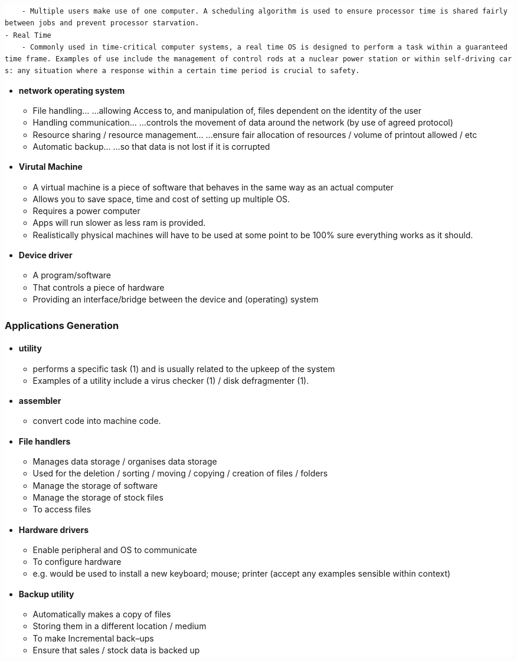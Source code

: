         - Multiple users make use of one computer. A scheduling algorithm is used to ensure processor time is shared fairly between jobs and prevent processor starvation.
    - Real Time
        - Commonly used in time-critical computer systems, a real time OS is designed to perform a task within a guaranteed time frame. Examples of use include the management of control rods at a nuclear power station or within self-driving cars: any situation where a response within a certain time period is crucial to safety.

- **network operating system**
    -  File handling… …allowing Access to, and manipulation of, files dependent on the identity of the user
    -  Handling communication… …controls the movement of data around the network (by use of agreed protocol)
    -  Resource sharing / resource management… …ensure fair allocation of resources / volume of printout allowed / etc
    - Automatic backup… …so that data is not lost if it is corrupted 


- **Virutal Machine**
    - A virtual machine is a piece of software that behaves in the same way as an actual computer
    - Allows you to save space, time and cost of setting up multiple OS.
    - Requires a power computer
    - Apps will run slower as less ram is provided.
    - Realistically physical machines will have to be used at some point to be
100% sure everything works as it should.

- **Device driver**
    - A program/software
    - That controls a piece of hardware
    - Providing an interface/bridge between the device and (operating) system
 
### Applications Generation

- **utility**
    - performs a specific task (1) and is usually related to the upkeep of the system
    - Examples of a utility include a virus checker (1) / disk defragmenter (1).

- **assembler**
    - convert code into machine code.

- **File handlers**
    - Manages data storage / organises data storage
    - Used for the deletion / sorting / moving / copying / creation of files / folders
    - Manage the storage of software
    - Manage the storage of stock files
    - To access files 

- **Hardware drivers**
    - Enable peripheral and OS to communicate
    - To configure hardware
    - e.g. would be used to install a new keyboard; mouse; printer (accept any examples sensible within context)

- **Backup utility**
    - Automatically makes a copy of files
    - Storing them in a different location / medium
    - To make Incremental back–ups
    - Ensure that sales / stock data is backed up

